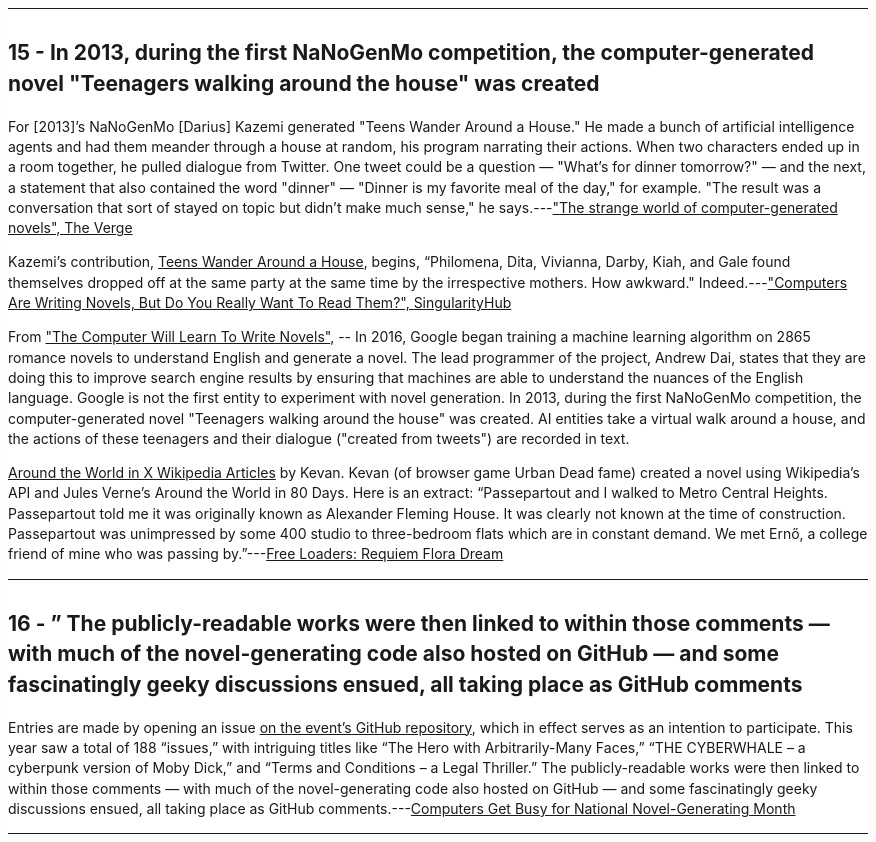 - - -

## 15 - In 2013, during the first NaNoGenMo competition, the computer-generated novel "Teenagers walking around the house" was created

For [2013]’s NaNoGenMo [Darius] Kazemi generated "Teens Wander Around a House." He made a bunch of artificial intelligence agents and had them meander through a house at random, his program narrating their actions. When two characters ended up in a room together, he pulled dialogue from Twitter. One tweet could be a question — "What’s for dinner tomorrow?" — and the next, a statement that also contained the word "dinner" — "Dinner is my favorite meal of the day," for example. "The result was a conversation that sort of stayed on topic but didn’t make much sense," he says.---["The strange world of computer-generated novels", The Verge](http://www.theverge.com/2014/11/25/7276157/nanogenmo-robot-author-novel)

Kazemi’s contribution, [Teens Wander Around a House](https://github.com/dariusk/NaNoGenMo/issues/2), begins, “Philomena, Dita, Vivianna, Darby, Kiah, and Gale found themselves dropped off at the same party at the same time by the irrespective mothers. How awkward." Indeed.---["Computers Are Writing Novels, But Do You Really Want To Read Them?", SingularityHub](https://singularityhub.com/2014/11/09/computers-are-writing-novels-but-do-you-really-want-to-read-them/)

From ["The Computer Will Learn To Write Novels"](https://translate.googleusercontent.com/translate_c?act=url&depth=1&hl=en&ie=UTF8&prev=_t&rurl=translate.google.com&sl=ru&tl=en&u=https://rg.ru/2016/05/23/kompiuter-nauchat-pisat-romany.html&usg=ALkJrhgPUTZ_xC3_ZJyNbQ2RfyjRJhpubg), -- In 2016, Google began training a machine learning algorithm on 2865 romance novels to understand English and generate a novel. The lead programmer of the project, Andrew Dai, states that they are doing this to improve search engine results by ensuring that machines are able to understand the nuances of the English language. Google is not the first entity to experiment with novel generation. In 2013, during the first NaNoGenMo competition, the computer-generated novel "Teenagers walking around the house" was created. AI entities take a virtual walk around a house, and the actions of these teenagers and their dialogue ("created from tweets") are recorded in text.

[Around the World in X Wikipedia Articles](http://rockpapershotgun.digidip.net/visit?url=https%3A%2F%2Fgithub.com%2Fkevandotorg%2Fnanogenmo-2015) by Kevan. Kevan (of browser game Urban Dead fame) created a novel using Wikipedia’s API and Jules Verne’s Around the World in 80 Days. Here is an extract: “Passepartout and I walked to Metro Central Heights. Passepartout told me it was originally known as Alexander Fleming House. It was clearly not known at the time of construction. Passepartout was unimpressed by some 400 studio to three-bedroom flats which are in constant demand. We met Ernő, a college friend of mine who was passing by.”---[Free Loaders: Requiem Flora Dream](https://www.rockpapershotgun.com/2015/12/05/best-free-pc-games-of-the-week-7/)

- - -

## 16 - ” The publicly-readable works were then linked to within those comments — with much of the novel-generating code also hosted on GitHub — and some fascinatingly geeky discussions ensued, all taking place as GitHub comments

Entries are made by opening an issue [on the event’s GitHub repository](https://github.com/dariusk/NaNoGenMo-2015), which in effect serves as an intention to participate. This year saw a total of 188 “issues,” with intriguing titles like “The Hero with Arbitrarily-Many Faces,” “THE CYBERWHALE – a cyberpunk version of Moby Dick,” and “Terms and Conditions – a Legal Thriller.” The publicly-readable works were then linked to within those comments — with much of the novel-generating code also hosted on GitHub — and some fascinatingly geeky discussions ensued, all taking place as GitHub comments.---[Computers Get Busy for National Novel-Generating Month](https://thenewstack.io/computers-get-busy-national-novel-generating-month/)

- - -

